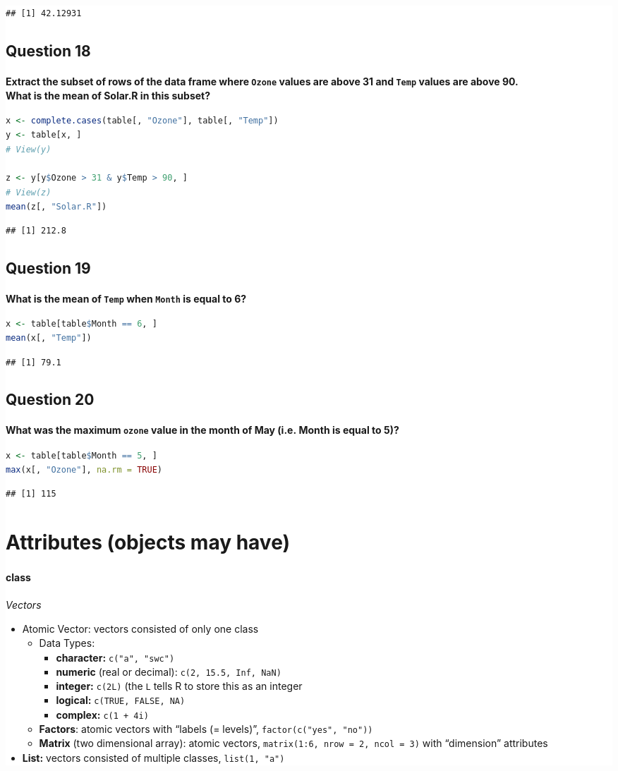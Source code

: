     ## [1] 42.12931

## Question 18

**Extract the subset of rows of the data frame where `Ozone` values are
above 31 and `Temp` values are above 90.**  
**What is the mean of Solar.R in this subset?**

``` r
x <- complete.cases(table[, "Ozone"], table[, "Temp"])
y <- table[x, ]
# View(y)

z <- y[y$Ozone > 31 & y$Temp > 90, ]
# View(z)
mean(z[, "Solar.R"])
```

    ## [1] 212.8

## Question 19

**What is the mean of `Temp` when `Month` is equal to 6?**

``` r
x <- table[table$Month == 6, ]
mean(x[, "Temp"])
```

    ## [1] 79.1

## Question 20

**What was the maximum `ozone` value in the month of May (i.e. Month is
equal to 5)?**

``` r
x <- table[table$Month == 5, ]
max(x[, "Ozone"], na.rm = TRUE)
```

    ## [1] 115

# Attributes (objects may have)

#### class

*Vectors*

  - Atomic Vector: vectors consisted of only one class
      - Data Types:
          - **character:** `c("a", "swc")`  
          - **numeric** (real or decimal): `c(2, 15.5, Inf, NaN)`  
          - **integer:** `c(2L)` (the `L` tells R to store this as an
            integer  
          - **logical:** `c(TRUE, FALSE, NA)`  
          - **complex:** `c(1 + 4i)`
      - **Factors**: atomic vectors with “labels (= levels)”,
        `factor(c("yes", "no"))`  
      - **Matrix** (two dimensional array): atomic vectors, `matrix(1:6,
        nrow = 2, ncol = 3)` with “dimension” attributes
  - **List:** vectors consisted of multiple classes, `list(1, "a")`